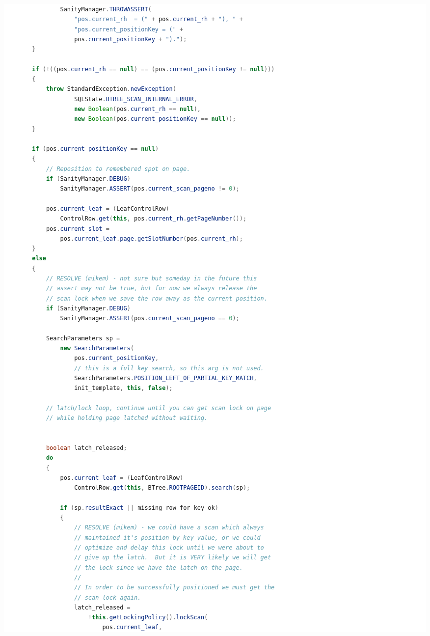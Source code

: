 ```java
            	SanityManager.THROWASSERT(
                	"pos.current_rh  = (" + pos.current_rh + "), " +
                	"pos.current_positionKey = (" + 
                    pos.current_positionKey + ").");
        }

        if (!((pos.current_rh == null) == (pos.current_positionKey != null)))
        {
            throw StandardException.newException(
                    SQLState.BTREE_SCAN_INTERNAL_ERROR, 
                    new Boolean(pos.current_rh == null), 
                    new Boolean(pos.current_positionKey == null));
        }

        if (pos.current_positionKey == null)
        {
            // Reposition to remembered spot on page.
            if (SanityManager.DEBUG)
                SanityManager.ASSERT(pos.current_scan_pageno != 0);

            pos.current_leaf = (LeafControlRow)
                ControlRow.get(this, pos.current_rh.getPageNumber());
            pos.current_slot =
                pos.current_leaf.page.getSlotNumber(pos.current_rh);
        }
        else
        {
            // RESOLVE (mikem) - not sure but someday in the future this
            // assert may not be true, but for now we always release the 
            // scan lock when we save the row away as the current position.
            if (SanityManager.DEBUG)
                SanityManager.ASSERT(pos.current_scan_pageno == 0);

            SearchParameters sp =
                new SearchParameters(
                    pos.current_positionKey, 
                    // this is a full key search, so this arg is not used.
                    SearchParameters.POSITION_LEFT_OF_PARTIAL_KEY_MATCH,
                    init_template, this, false);

            // latch/lock loop, continue until you can get scan lock on page
            // while holding page latched without waiting.


            boolean latch_released;
            do
            {
                pos.current_leaf = (LeafControlRow)
                    ControlRow.get(this, BTree.ROOTPAGEID).search(sp);

                if (sp.resultExact || missing_row_for_key_ok)
                {
                    // RESOLVE (mikem) - we could have a scan which always 
                    // maintained it's position by key value, or we could 
                    // optimize and delay this lock until we were about to 
                    // give up the latch.  But it is VERY likely we will get 
                    // the lock since we have the latch on the page.
                    //
                    // In order to be successfully positioned we must get the 
                    // scan lock again.
                    latch_released = 
                        !this.getLockingPolicy().lockScan(
                            pos.current_leaf, 
```